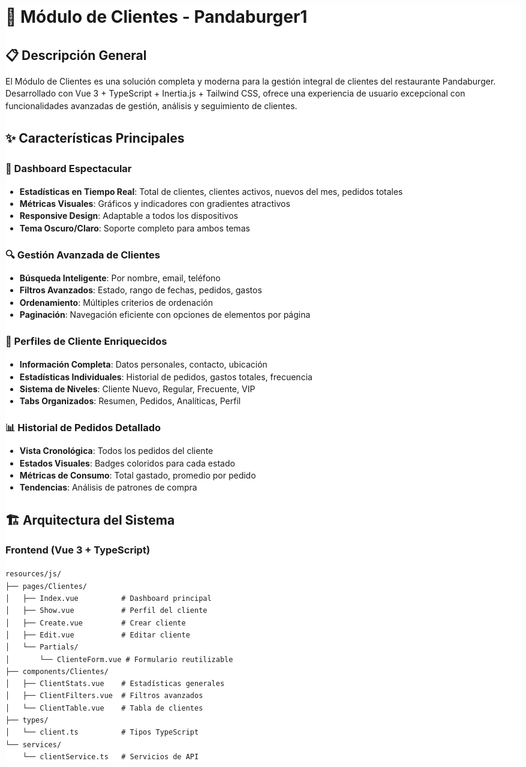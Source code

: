 # 🐼 Módulo de Clientes - Pandaburger1

## 📋 Descripción General

El Módulo de Clientes es una solución completa y moderna para la gestión integral de clientes del restaurante Pandaburger. Desarrollado con Vue 3 + TypeScript + Inertia.js + Tailwind CSS, ofrece una experiencia de usuario excepcional con funcionalidades avanzadas de gestión, análisis y seguimiento de clientes.

## ✨ Características Principales

### 🎯 Dashboard Espectacular
- **Estadísticas en Tiempo Real**: Total de clientes, clientes activos, nuevos del mes, pedidos totales
- **Métricas Visuales**: Gráficos y indicadores con gradientes atractivos
- **Responsive Design**: Adaptable a todos los dispositivos
- **Tema Oscuro/Claro**: Soporte completo para ambos temas

### 🔍 Gestión Avanzada de Clientes
- **Búsqueda Inteligente**: Por nombre, email, teléfono
- **Filtros Avanzados**: Estado, rango de fechas, pedidos, gastos
- **Ordenamiento**: Múltiples criterios de ordenación
- **Paginación**: Navegación eficiente con opciones de elementos por página

### 👤 Perfiles de Cliente Enriquecidos
- **Información Completa**: Datos personales, contacto, ubicación
- **Estadísticas Individuales**: Historial de pedidos, gastos totales, frecuencia
- **Sistema de Niveles**: Cliente Nuevo, Regular, Frecuente, VIP
- **Tabs Organizados**: Resumen, Pedidos, Analíticas, Perfil

### 📊 Historial de Pedidos Detallado
- **Vista Cronológica**: Todos los pedidos del cliente
- **Estados Visuales**: Badges coloridos para cada estado
- **Métricas de Consumo**: Total gastado, promedio por pedido
- **Tendencias**: Análisis de patrones de compra

## 🏗️ Arquitectura del Sistema

### Frontend (Vue 3 + TypeScript)
```
resources/js/
├── pages/Clientes/
│   ├── Index.vue          # Dashboard principal
│   ├── Show.vue           # Perfil del cliente
│   ├── Create.vue         # Crear cliente
│   ├── Edit.vue           # Editar cliente
│   └── Partials/
│       └── ClienteForm.vue # Formulario reutilizable
├── components/Clientes/
│   ├── ClientStats.vue    # Estadísticas generales
│   ├── ClientFilters.vue  # Filtros avanzados
│   └── ClientTable.vue    # Tabla de clientes
├── types/
│   └── client.ts          # Tipos TypeScript
└── services/
    └── clientService.ts   # Servicios de API
```
